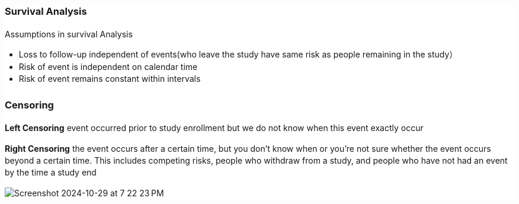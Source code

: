 
### Survival Analysis

Assumptions in survival Analysis
- Loss to follow-up independent of events(who leave the study have same risk as people remaining in the study）
- Risk of event is independent on calendar time
- Risk of event remains constant within intervals

### Censoring 
**Left Censoring**
event occurred prior to study enrollment but we do not know when this event exactly occur

**Right Censoring**
the event occurs after a certain time, but you don’t know when or you’re not sure whether the event occurs beyond a certain time. This includes competing risks, people who withdraw from a study, and people who have not had an event by the time a study end

<img width="440" alt="Screenshot 2024-10-29 at 7 22 23 PM" src="https://github.com/user-attachments/assets/c07d5d68-3433-4e4f-90ca-0d5af118e377">

